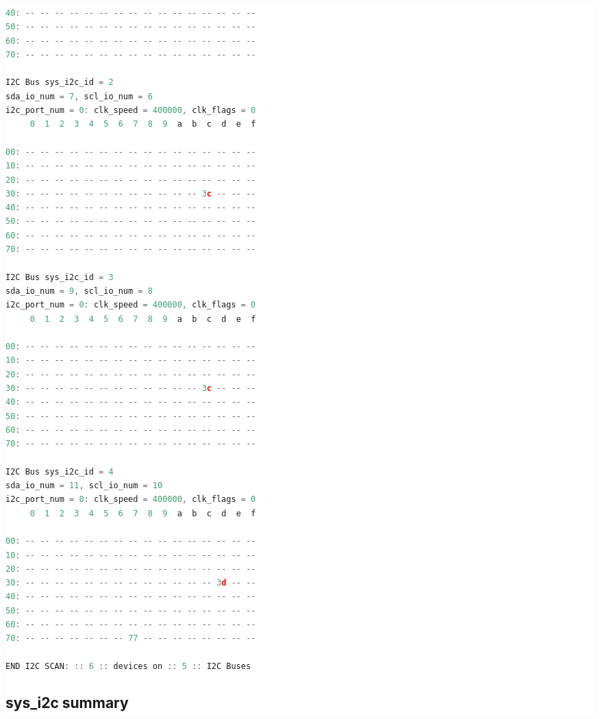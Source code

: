 ```c
40: -- -- -- -- -- -- -- -- -- -- -- -- -- -- -- --
50: -- -- -- -- -- -- -- -- -- -- -- -- -- -- -- --
60: -- -- -- -- -- -- -- -- -- -- -- -- -- -- -- --
70: -- -- -- -- -- -- -- -- -- -- -- -- -- -- -- --

I2C Bus sys_i2c_id = 2
sda_io_num = 7, scl_io_num = 6
i2c_port_num = 0: clk_speed = 400000, clk_flags = 0
     0  1  2  3  4  5  6  7  8  9  a  b  c  d  e  f

00: -- -- -- -- -- -- -- -- -- -- -- -- -- -- -- --
10: -- -- -- -- -- -- -- -- -- -- -- -- -- -- -- --
20: -- -- -- -- -- -- -- -- -- -- -- -- -- -- -- --
30: -- -- -- -- -- -- -- -- -- -- -- -- 3c -- -- --
40: -- -- -- -- -- -- -- -- -- -- -- -- -- -- -- --
50: -- -- -- -- -- -- -- -- -- -- -- -- -- -- -- --
60: -- -- -- -- -- -- -- -- -- -- -- -- -- -- -- --
70: -- -- -- -- -- -- -- -- -- -- -- -- -- -- -- --

I2C Bus sys_i2c_id = 3
sda_io_num = 9, scl_io_num = 8
i2c_port_num = 0: clk_speed = 400000, clk_flags = 0
     0  1  2  3  4  5  6  7  8  9  a  b  c  d  e  f

00: -- -- -- -- -- -- -- -- -- -- -- -- -- -- -- --
10: -- -- -- -- -- -- -- -- -- -- -- -- -- -- -- --
20: -- -- -- -- -- -- -- -- -- -- -- -- -- -- -- --
30: -- -- -- -- -- -- -- -- -- -- -- -- 3c -- -- --
40: -- -- -- -- -- -- -- -- -- -- -- -- -- -- -- --
50: -- -- -- -- -- -- -- -- -- -- -- -- -- -- -- --
60: -- -- -- -- -- -- -- -- -- -- -- -- -- -- -- --
70: -- -- -- -- -- -- -- -- -- -- -- -- -- -- -- --

I2C Bus sys_i2c_id = 4
sda_io_num = 11, scl_io_num = 10
i2c_port_num = 0: clk_speed = 400000, clk_flags = 0
     0  1  2  3  4  5  6  7  8  9  a  b  c  d  e  f

00: -- -- -- -- -- -- -- -- -- -- -- -- -- -- -- --
10: -- -- -- -- -- -- -- -- -- -- -- -- -- -- -- --
20: -- -- -- -- -- -- -- -- -- -- -- -- -- -- -- --
30: -- -- -- -- -- -- -- -- -- -- -- -- -- 3d -- --
40: -- -- -- -- -- -- -- -- -- -- -- -- -- -- -- --
50: -- -- -- -- -- -- -- -- -- -- -- -- -- -- -- --
60: -- -- -- -- -- -- -- -- -- -- -- -- -- -- -- --
70: -- -- -- -- -- -- -- 77 -- -- -- -- -- -- -- --

END I2C SCAN: :: 6 :: devices on :: 5 :: I2C Buses
```

## __sys\_i2c__ summary
